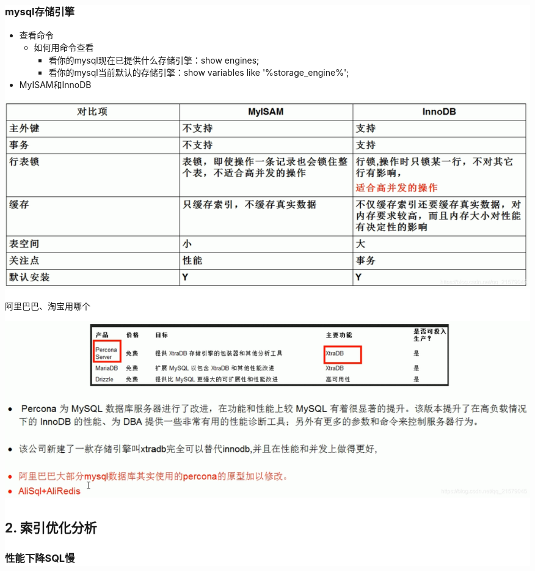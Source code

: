 ### mysql存储引擎

 

- 查看命令
  - 如何用命令查看
    - 看你的mysql现在已提供什么存储引擎：show engines;
    - 看你的mysql当前默认的存储引擎：show variables like '%storage_engine%';
- MyISAM和InnoDB

![20190809211038259](数据库MySQL学习笔记高级篇.assets/20190809211038259.png)

阿里巴巴、淘宝用哪个

![20190809211204477](数据库MySQL学习笔记高级篇.assets/20190809211204477.png)

## 2. 索引优化分析

 



### 性能下降SQL慢

